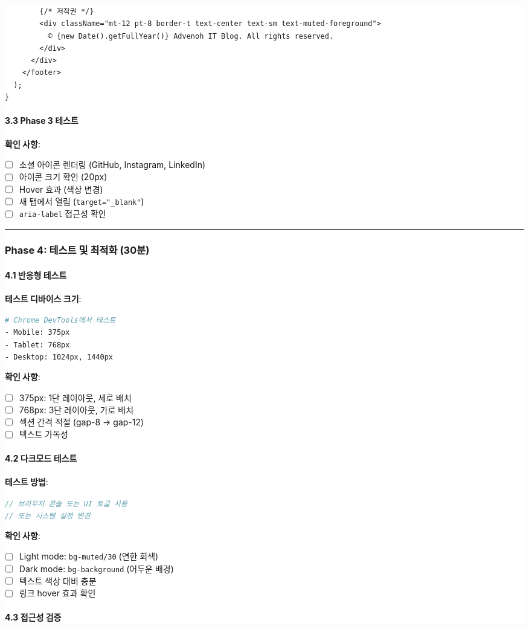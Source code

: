 ```tsx
        {/* 저작권 */}
        <div className="mt-12 pt-8 border-t text-center text-sm text-muted-foreground">
          © {new Date().getFullYear()} Advenoh IT Blog. All rights reserved.
        </div>
      </div>
    </footer>
  );
}
```

#### 3.3 Phase 3 테스트

**확인 사항**:
- [ ] 소셜 아이콘 렌더링 (GitHub, Instagram, LinkedIn)
- [ ] 아이콘 크기 확인 (20px)
- [ ] Hover 효과 (색상 변경)
- [ ] 새 탭에서 열림 (`target="_blank"`)
- [ ] `aria-label` 접근성 확인

---

### Phase 4: 테스트 및 최적화 (30분)

#### 4.1 반응형 테스트

**테스트 디바이스 크기**:
```bash
# Chrome DevTools에서 테스트
- Mobile: 375px
- Tablet: 768px
- Desktop: 1024px, 1440px
```

**확인 사항**:
- [ ] 375px: 1단 레이아웃, 세로 배치
- [ ] 768px: 3단 레이아웃, 가로 배치
- [ ] 섹션 간격 적절 (gap-8 → gap-12)
- [ ] 텍스트 가독성

#### 4.2 다크모드 테스트

**테스트 방법**:
```typescript
// 브라우저 콘솔 또는 UI 토글 사용
// 또는 시스템 설정 변경
```

**확인 사항**:
- [ ] Light mode: `bg-muted/30` (연한 회색)
- [ ] Dark mode: `bg-background` (어두운 배경)
- [ ] 텍스트 색상 대비 충분
- [ ] 링크 hover 효과 확인

#### 4.3 접근성 검증
